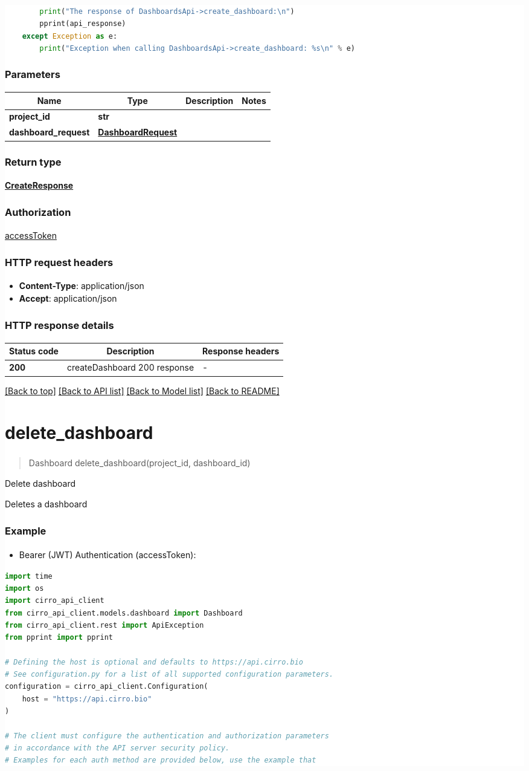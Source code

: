```python
        print("The response of DashboardsApi->create_dashboard:\n")
        pprint(api_response)
    except Exception as e:
        print("Exception when calling DashboardsApi->create_dashboard: %s\n" % e)
```



### Parameters


Name | Type | Description  | Notes
------------- | ------------- | ------------- | -------------
 **project_id** | **str**|  | 
 **dashboard_request** | [**DashboardRequest**](DashboardRequest.md)|  | 

### Return type

[**CreateResponse**](CreateResponse.md)

### Authorization

[accessToken](../README.md#accessToken)

### HTTP request headers

 - **Content-Type**: application/json
 - **Accept**: application/json

### HTTP response details

| Status code | Description | Response headers |
|-------------|-------------|------------------|
**200** | createDashboard 200 response |  -  |

[[Back to top]](#) [[Back to API list]](../README.md#documentation-for-api-endpoints) [[Back to Model list]](../README.md#documentation-for-models) [[Back to README]](../README.md)

# **delete_dashboard**
> Dashboard delete_dashboard(project_id, dashboard_id)

Delete dashboard

Deletes a dashboard

### Example

* Bearer (JWT) Authentication (accessToken):

```python
import time
import os
import cirro_api_client
from cirro_api_client.models.dashboard import Dashboard
from cirro_api_client.rest import ApiException
from pprint import pprint

# Defining the host is optional and defaults to https://api.cirro.bio
# See configuration.py for a list of all supported configuration parameters.
configuration = cirro_api_client.Configuration(
    host = "https://api.cirro.bio"
)

# The client must configure the authentication and authorization parameters
# in accordance with the API server security policy.
# Examples for each auth method are provided below, use the example that
```